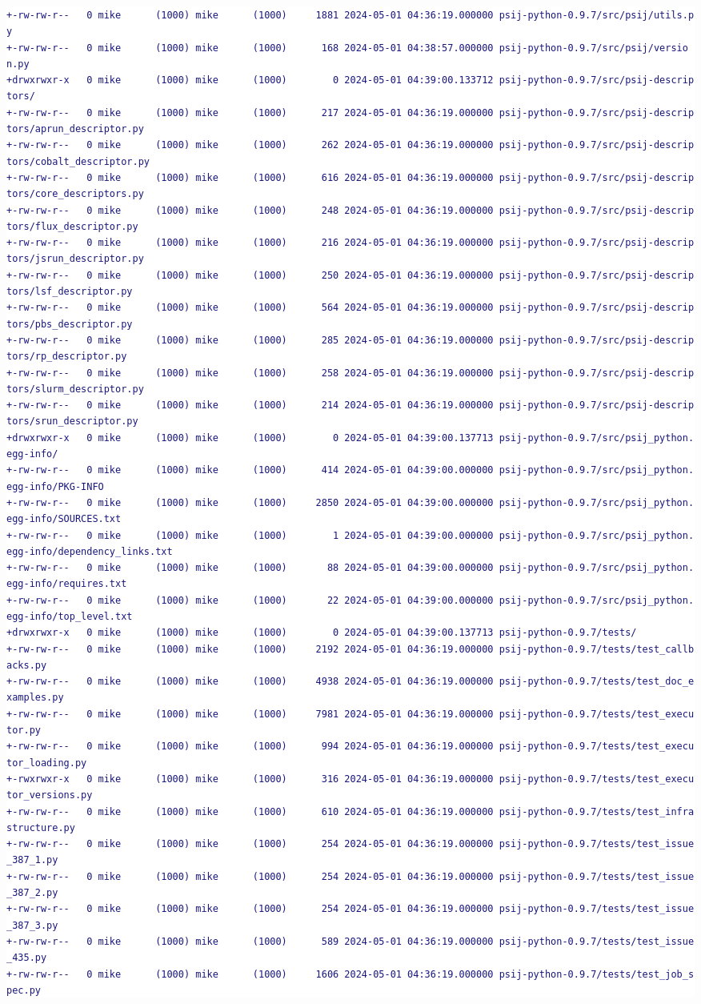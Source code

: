 ```diff
+-rw-rw-r--   0 mike      (1000) mike      (1000)     1881 2024-05-01 04:36:19.000000 psij-python-0.9.7/src/psij/utils.py
+-rw-rw-r--   0 mike      (1000) mike      (1000)      168 2024-05-01 04:38:57.000000 psij-python-0.9.7/src/psij/version.py
+drwxrwxr-x   0 mike      (1000) mike      (1000)        0 2024-05-01 04:39:00.133712 psij-python-0.9.7/src/psij-descriptors/
+-rw-rw-r--   0 mike      (1000) mike      (1000)      217 2024-05-01 04:36:19.000000 psij-python-0.9.7/src/psij-descriptors/aprun_descriptor.py
+-rw-rw-r--   0 mike      (1000) mike      (1000)      262 2024-05-01 04:36:19.000000 psij-python-0.9.7/src/psij-descriptors/cobalt_descriptor.py
+-rw-rw-r--   0 mike      (1000) mike      (1000)      616 2024-05-01 04:36:19.000000 psij-python-0.9.7/src/psij-descriptors/core_descriptors.py
+-rw-rw-r--   0 mike      (1000) mike      (1000)      248 2024-05-01 04:36:19.000000 psij-python-0.9.7/src/psij-descriptors/flux_descriptor.py
+-rw-rw-r--   0 mike      (1000) mike      (1000)      216 2024-05-01 04:36:19.000000 psij-python-0.9.7/src/psij-descriptors/jsrun_descriptor.py
+-rw-rw-r--   0 mike      (1000) mike      (1000)      250 2024-05-01 04:36:19.000000 psij-python-0.9.7/src/psij-descriptors/lsf_descriptor.py
+-rw-rw-r--   0 mike      (1000) mike      (1000)      564 2024-05-01 04:36:19.000000 psij-python-0.9.7/src/psij-descriptors/pbs_descriptor.py
+-rw-rw-r--   0 mike      (1000) mike      (1000)      285 2024-05-01 04:36:19.000000 psij-python-0.9.7/src/psij-descriptors/rp_descriptor.py
+-rw-rw-r--   0 mike      (1000) mike      (1000)      258 2024-05-01 04:36:19.000000 psij-python-0.9.7/src/psij-descriptors/slurm_descriptor.py
+-rw-rw-r--   0 mike      (1000) mike      (1000)      214 2024-05-01 04:36:19.000000 psij-python-0.9.7/src/psij-descriptors/srun_descriptor.py
+drwxrwxr-x   0 mike      (1000) mike      (1000)        0 2024-05-01 04:39:00.137713 psij-python-0.9.7/src/psij_python.egg-info/
+-rw-rw-r--   0 mike      (1000) mike      (1000)      414 2024-05-01 04:39:00.000000 psij-python-0.9.7/src/psij_python.egg-info/PKG-INFO
+-rw-rw-r--   0 mike      (1000) mike      (1000)     2850 2024-05-01 04:39:00.000000 psij-python-0.9.7/src/psij_python.egg-info/SOURCES.txt
+-rw-rw-r--   0 mike      (1000) mike      (1000)        1 2024-05-01 04:39:00.000000 psij-python-0.9.7/src/psij_python.egg-info/dependency_links.txt
+-rw-rw-r--   0 mike      (1000) mike      (1000)       88 2024-05-01 04:39:00.000000 psij-python-0.9.7/src/psij_python.egg-info/requires.txt
+-rw-rw-r--   0 mike      (1000) mike      (1000)       22 2024-05-01 04:39:00.000000 psij-python-0.9.7/src/psij_python.egg-info/top_level.txt
+drwxrwxr-x   0 mike      (1000) mike      (1000)        0 2024-05-01 04:39:00.137713 psij-python-0.9.7/tests/
+-rw-rw-r--   0 mike      (1000) mike      (1000)     2192 2024-05-01 04:36:19.000000 psij-python-0.9.7/tests/test_callbacks.py
+-rw-rw-r--   0 mike      (1000) mike      (1000)     4938 2024-05-01 04:36:19.000000 psij-python-0.9.7/tests/test_doc_examples.py
+-rw-rw-r--   0 mike      (1000) mike      (1000)     7981 2024-05-01 04:36:19.000000 psij-python-0.9.7/tests/test_executor.py
+-rw-rw-r--   0 mike      (1000) mike      (1000)      994 2024-05-01 04:36:19.000000 psij-python-0.9.7/tests/test_executor_loading.py
+-rwxrwxr-x   0 mike      (1000) mike      (1000)      316 2024-05-01 04:36:19.000000 psij-python-0.9.7/tests/test_executor_versions.py
+-rw-rw-r--   0 mike      (1000) mike      (1000)      610 2024-05-01 04:36:19.000000 psij-python-0.9.7/tests/test_infrastructure.py
+-rw-rw-r--   0 mike      (1000) mike      (1000)      254 2024-05-01 04:36:19.000000 psij-python-0.9.7/tests/test_issue_387_1.py
+-rw-rw-r--   0 mike      (1000) mike      (1000)      254 2024-05-01 04:36:19.000000 psij-python-0.9.7/tests/test_issue_387_2.py
+-rw-rw-r--   0 mike      (1000) mike      (1000)      254 2024-05-01 04:36:19.000000 psij-python-0.9.7/tests/test_issue_387_3.py
+-rw-rw-r--   0 mike      (1000) mike      (1000)      589 2024-05-01 04:36:19.000000 psij-python-0.9.7/tests/test_issue_435.py
+-rw-rw-r--   0 mike      (1000) mike      (1000)     1606 2024-05-01 04:36:19.000000 psij-python-0.9.7/tests/test_job_spec.py
```